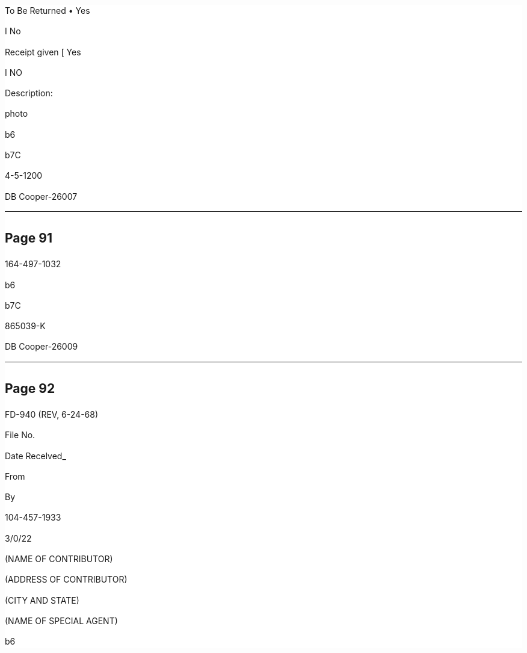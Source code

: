 To Be Returned • Yes

I No

Receipt given [ Yes

I NO

Description:

photo

b6

b7C

4-5-1200

DB Cooper-26007

---

## Page 91

164-497-1032

b6

b7C

865039-K

DB Cooper-26009

---

## Page 92

FD-940 (REV, 6-24-68)

File No.

Date Recelved_

From

By

104-457-1933

3/0/22

(NAME OF CONTRIBUTOR)

(ADDRESS OF CONTRIBUTOR)

(CITY AND STATE)

(NAME OF SPECIAL AGENT)

b6
